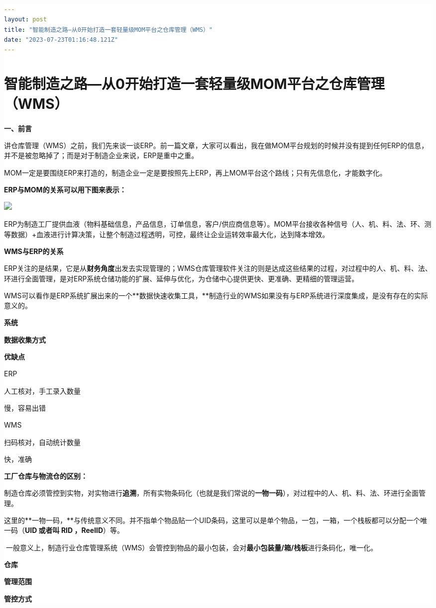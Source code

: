 ```yaml
---
layout: post
title: "智能制造之路—从0开始打造一套轻量级MOM平台之仓库管理（WMS）"
date: "2023-07-23T01:16:48.121Z"
---
```

智能制造之路—从0开始打造一套轻量级MOM平台之仓库管理（WMS）
=================================

**一、前言**

讲仓库管理（WMS）之前，我们先来谈一谈ERP。前一篇文章，大家可以看出，我在做MOM平台规划的时候并没有提到任何ERP的信息，并不是被忽略掉了；而是对于制造企业来说，ERP是重中之重。

MOM一定是要围绕ERP来打造的，制造企业一定是要按照先上ERP，再上MOM平台这个路线；只有先信息化，才能数字化。

**ERP与MOM的关系可以用下图来表示：**

![](https://img2023.cnblogs.com/blog/50694/202307/50694-20230719192053660-1130327500.png)

ERP为制造工厂提供血液（物料基础信息，产品信息，订单信息，客户/供应商信息等）。MOM平台接收各种信号（人、机、料、法、环、测等数据）+血液进行计算决策，让整个制造过程透明，可控，最终让企业运转效率最大化，达到降本增效。

**WMS与ERP的关系**

ERP关注的是结果，它是从**财务角度**出发去实现管理的；WMS仓库管理软件关注的则是达成这些结果的过程，对过程中的人、机、料、法、环进行全面管理，是对ERP系统仓储功能的扩展、延伸与优化，为仓储中心提供更快、更准确、更精细的管理运营。  

WMS可以看作是ERP系统扩展出来的一个**数据快速收集工具，**制造行业的WMS如果没有与ERP系统进行深度集成，是没有存在的实际意义的。  

**系统**

**数据收集方式**

**优缺点**

ERP

人工核对，手工录入数量

慢，容易出错

WMS

扫码核对，自动统计数量

快，准确

**工厂仓库与物流仓的区别：**

制造仓库必须管控到实物，对实物进行**追溯**，所有实物条码化（也就是我们常说的**一物一码**），对过程中的人、机、料、法、环进行全面管理。

这里的**一物一码，**与传统意义不同。并不指单个物品贴一个UID条码，这里可以是单个物品，一包，一箱，一个栈板都可以分配一个唯一码（**UID 或者叫 RID ，ReelID**）等。

 一般意义上，制造行业仓库管理系统（WMS）会管控到物品的最小包装，会对**最小包装量/箱/栈板**进行条码化，唯一化。

**仓库**

**管理范围**

**管控方式**
